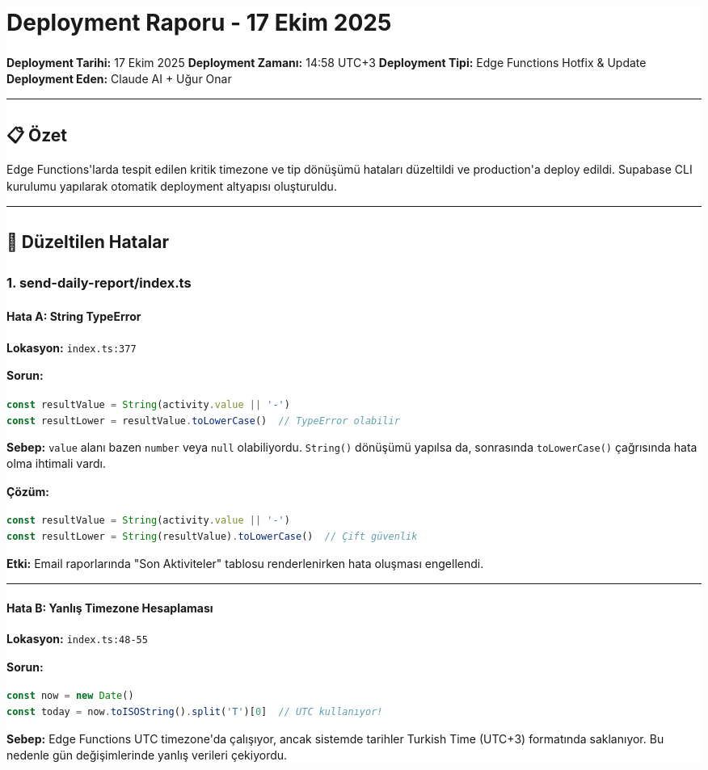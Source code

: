 # Deployment Raporu - 17 Ekim 2025

**Deployment Tarihi:** 17 Ekim 2025
**Deployment Zamanı:** 14:58 UTC+3
**Deployment Tipi:** Edge Functions Hotfix & Update
**Deployment Eden:** Claude AI + Uğur Onar

---

## 📋 Özet

Edge Functions'larda tespit edilen kritik timezone ve tip dönüşümü hataları düzeltildi ve production'a deploy edildi. Supabase CLI kurulumu yapılarak otomatik deployment altyapısı oluşturuldu.

---

## 🐛 Düzeltilen Hatalar

### 1. send-daily-report/index.ts

#### Hata A: String TypeError
**Lokasyon:** `index.ts:377`

**Sorun:**
```typescript
const resultValue = String(activity.value || '-')
const resultLower = resultValue.toLowerCase()  // TypeError olabilir
```

**Sebep:** `value` alanı bazen `number` veya `null` olabiliyordu. `String()` dönüşümü yapılsa da, sonrasında `toLowerCase()` çağrısında hata olma ihtimali vardı.

**Çözüm:**
```typescript
const resultValue = String(activity.value || '-')
const resultLower = String(resultValue).toLowerCase()  // Çift güvenlik
```

**Etki:** Email raporlarında "Son Aktiviteler" tablosu renderlenirken hata oluşması engellendi.

---

#### Hata B: Yanlış Timezone Hesaplaması
**Lokasyon:** `index.ts:48-55`

**Sorun:**
```typescript
const now = new Date()
const today = now.toISOString().split('T')[0]  // UTC kullanıyor!
```

**Sebep:** Edge Functions UTC timezone'da çalışıyor, ancak sistemde tarihler Turkish Time (UTC+3) formatında saklanıyor. Bu nedenle gün değişimlerinde yanlış verileri çekiyordu.
